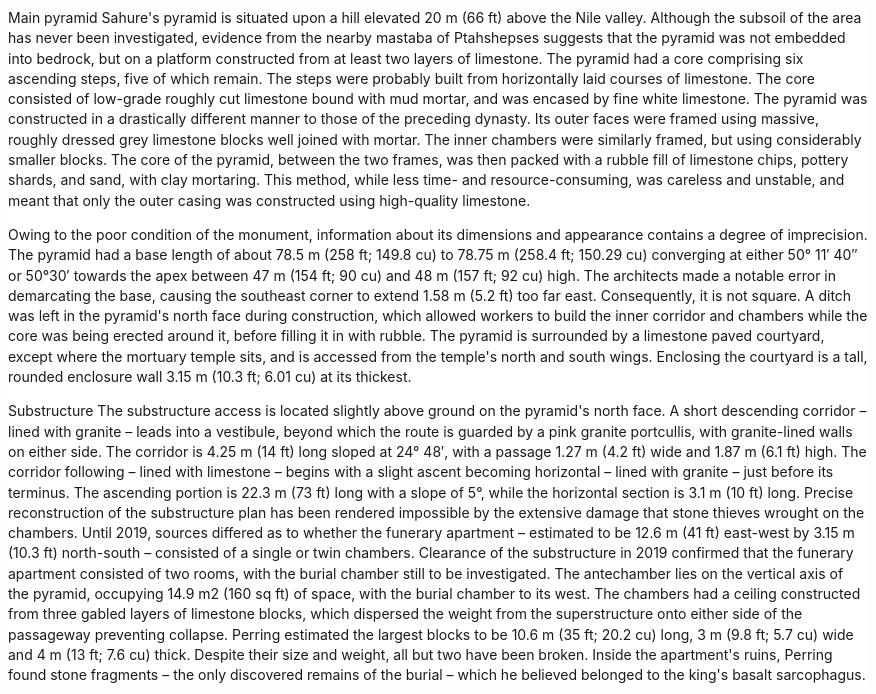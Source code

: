 Main pyramid
Sahure's pyramid is situated upon a hill elevated 20 m (66 ft) above the Nile valley. Although the subsoil of the area has never been investigated, evidence from the nearby mastaba of Ptahshepses suggests that the pyramid was not embedded into bedrock, but on a platform constructed from at least two layers of limestone. The pyramid had a core comprising six ascending steps, five of which remain. The steps were probably built from horizontally laid courses of limestone. The core consisted of low-grade roughly cut limestone bound with mud mortar, and was encased by fine white limestone.
The pyramid was constructed in a drastically different manner to those of the preceding dynasty. Its outer faces were framed using massive, roughly dressed grey limestone blocks well joined with mortar. The inner chambers were similarly framed, but using considerably smaller blocks. The core of the pyramid, between the two frames, was then packed with a rubble fill of limestone chips, pottery shards, and sand, with clay mortaring. This method, while less time- and resource-consuming, was careless and unstable, and meant that only the outer casing was constructed using high-quality limestone.

		
			
			
		
		
			
			
		
		
			
			
		

Owing to the poor condition of the monument, information about its dimensions and appearance contains a degree of imprecision. The pyramid had a base length of about 78.5 m (258 ft; 149.8 cu) to 78.75 m (258.4 ft; 150.29 cu) converging at either 50° 11′ 40′′ or 50°30′ towards the apex between 47 m (154 ft; 90 cu) and 48 m (157 ft; 92 cu) high. The architects made a notable error in demarcating the base, causing the southeast corner to extend 1.58 m (5.2 ft) too far east. Consequently, it is not square. A ditch was left in the pyramid's north face during construction, which allowed workers to build the inner corridor and chambers while the core was being erected around it, before filling it in with rubble.
The pyramid is surrounded by a limestone paved courtyard, except where the mortuary temple sits, and is accessed from the temple's north and south wings. Enclosing the courtyard is a tall, rounded enclosure wall 3.15 m (10.3 ft; 6.01 cu) at its thickest.

Substructure
The substructure access is located slightly above ground on the pyramid's north face. A short descending corridor – lined with granite – leads into a vestibule, beyond which the route is guarded by a pink granite portcullis, with granite-lined walls on either side. The corridor is 4.25 m (14 ft) long sloped at 24° 48′, with a passage 1.27 m (4.2 ft) wide and 1.87 m (6.1 ft) high. The corridor following – lined with limestone – begins with a slight ascent becoming horizontal – lined with granite – just before its terminus. The ascending portion is 22.3 m (73 ft) long with a slope of 5°, while the horizontal section is 3.1 m (10 ft) long.
Precise reconstruction of the substructure plan has been rendered impossible by the extensive damage that stone thieves wrought on the chambers. Until 2019, sources differed as to whether the funerary apartment – estimated to be 12.6 m (41 ft) east-west by 3.15 m (10.3 ft) north-south – consisted of a single or twin chambers. Clearance of the substructure in 2019 confirmed that the funerary apartment consisted of two rooms, with the burial chamber still to be investigated.
The antechamber lies on the vertical axis of the pyramid, occupying 14.9 m2 (160 sq ft) of space, with the burial chamber to its west. The chambers had a ceiling constructed from three gabled layers of limestone blocks, which dispersed the weight from the superstructure onto either side of the passageway preventing collapse. Perring estimated the largest blocks to be 10.6 m (35 ft; 20.2 cu) long, 3 m (9.8 ft; 5.7 cu) wide and 4 m (13 ft; 7.6 cu) thick. Despite their size and weight, all but two have been broken. Inside the apartment's ruins, Perring found stone fragments – the only discovered remains of the burial – which he believed belonged to the king's basalt sarcophagus.
